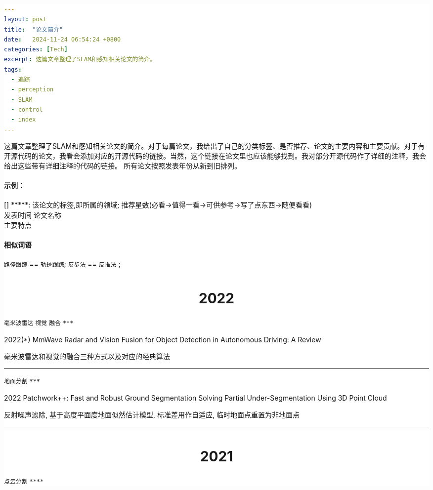 ```yaml
---
layout: post
title:  "论文简介"
date:   2024-11-24 06:54:24 +0800
categories: [Tech]
excerpt: 这篇文章整理了SLAM和感知相关论文的简介。
tags:
  - 追踪
  - perception
  - SLAM
  - control
  - index
---
```


这篇文章整理了SLAM和感知相关论文的简介。对于每篇论文，我给出了自己的分类标签、是否推荐、论文的主要内容和主要贡献。对于有开源代码的论文，我看会添加对应的开源代码的链接。当然，这个链接在论文里也应该能够找到。我对部分开源代码作了详细的注释，我会给出这些带有详细注释的代码的链接。
所有论文按照发表年份从新到旧排列。

#### 示例：

[] *****: 该论文的标签,即所属的领域; 推荐星数(必看->值得一看->可供参考->写了点东西->随便看看) <br/>
发表时间 论文名称<br/>
主要特点<br/>


#### 相似词语
`路径跟踪` == `轨迹跟踪`;
`反步法`   == `反推法`  ;



# <center>2022</center>

`毫米波雷达` `视觉` `融合` `***`

2022(*) MmWave Radar and Vision Fusion for Object Detection in Autonomous Driving: A Review

毫米波雷达和视觉的融合三种方式以及对应的经典算法

---

`地面分割` `***`

2022 Patchwork++: Fast and Robust Ground Segmentation Solving Partial Under-Segmentation Using 3D Point Cloud

反射噪声滤除, 基于高度平面度地面似然估计模型, 标准差用作自适应, 临时地面点重置为非地面点

---

# <center>2021</center>

`点云分割` `****`
